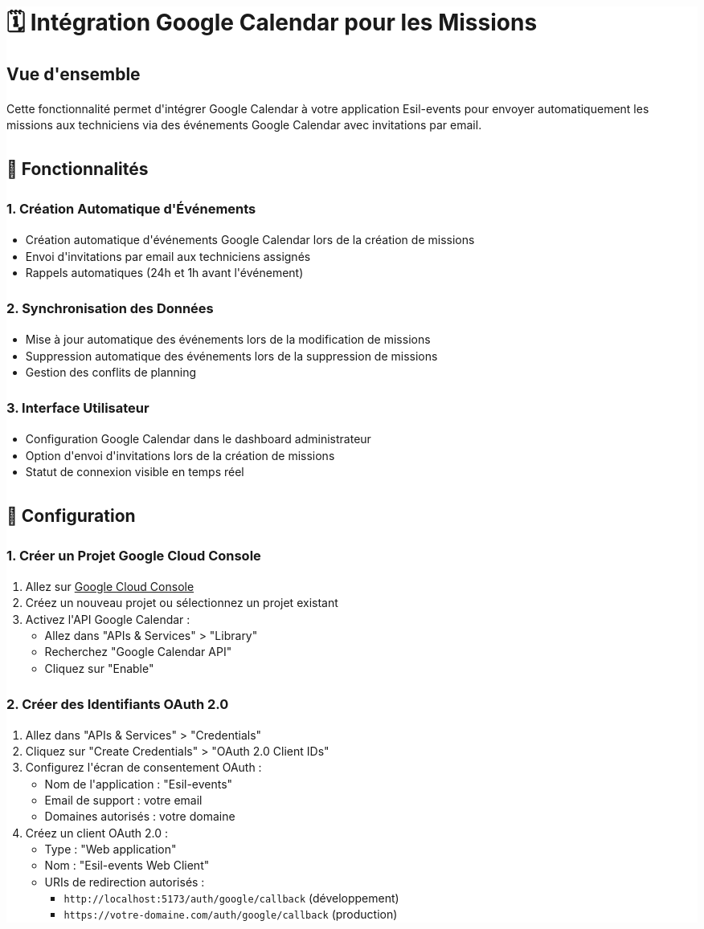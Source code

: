 # 🗓️ Intégration Google Calendar pour les Missions

## Vue d'ensemble

Cette fonctionnalité permet d'intégrer Google Calendar à votre application Esil-events pour envoyer automatiquement les missions aux techniciens via des événements Google Calendar avec invitations par email.

## 🚀 Fonctionnalités

### 1. **Création Automatique d'Événements**
- Création automatique d'événements Google Calendar lors de la création de missions
- Envoi d'invitations par email aux techniciens assignés
- Rappels automatiques (24h et 1h avant l'événement)

### 2. **Synchronisation des Données**
- Mise à jour automatique des événements lors de la modification de missions
- Suppression automatique des événements lors de la suppression de missions
- Gestion des conflits de planning

### 3. **Interface Utilisateur**
- Configuration Google Calendar dans le dashboard administrateur
- Option d'envoi d'invitations lors de la création de missions
- Statut de connexion visible en temps réel

## 🔧 Configuration

### 1. **Créer un Projet Google Cloud Console**

1. Allez sur [Google Cloud Console](https://console.cloud.google.com/)
2. Créez un nouveau projet ou sélectionnez un projet existant
3. Activez l'API Google Calendar :
   - Allez dans "APIs & Services" > "Library"
   - Recherchez "Google Calendar API"
   - Cliquez sur "Enable"

### 2. **Créer des Identifiants OAuth 2.0**

1. Allez dans "APIs & Services" > "Credentials"
2. Cliquez sur "Create Credentials" > "OAuth 2.0 Client IDs"
3. Configurez l'écran de consentement OAuth :
   - Nom de l'application : "Esil-events"
   - Email de support : votre email
   - Domaines autorisés : votre domaine
4. Créez un client OAuth 2.0 :
   - Type : "Web application"
   - Nom : "Esil-events Web Client"
   - URIs de redirection autorisés :
     - `http://localhost:5173/auth/google/callback` (développement)
     - `https://votre-domaine.com/auth/google/callback` (production)
